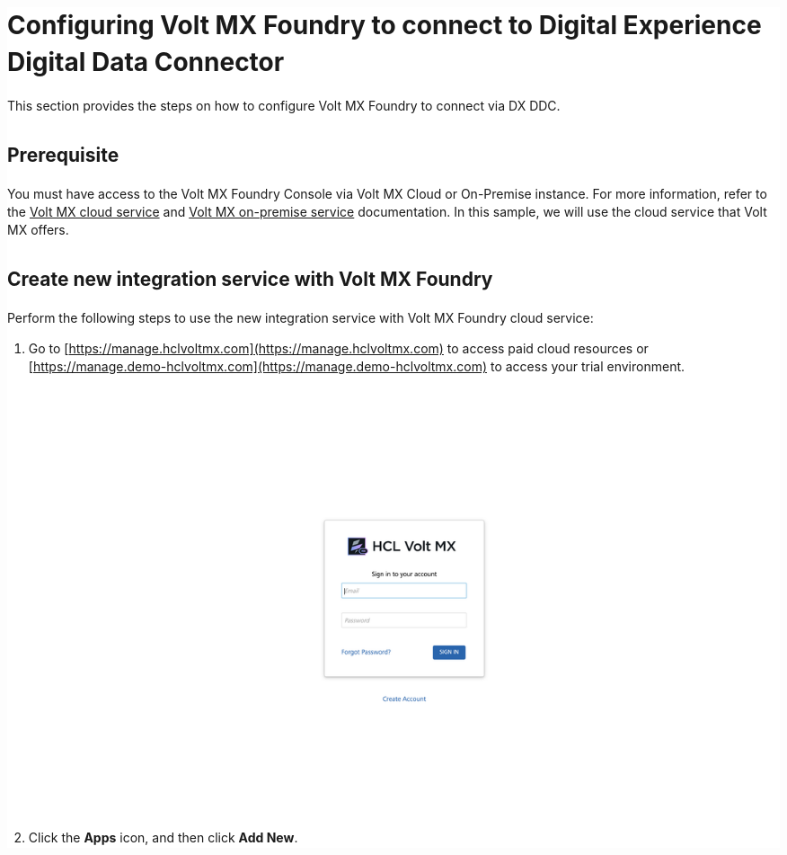 # Configuring Volt MX Foundry to connect to Digital Experience Digital Data Connector

This section provides the steps on how to configure Volt MX Foundry to connect via DX DDC.

## Prerequisite

You must have access to the Volt MX Foundry Console via Volt MX Cloud or On-Premise instance. For more information, refer to the [Volt MX  cloud service](https://opensource.hcltechsw.com/volt-mx-docs/docs/documentation/Foundry/voltmx_foundry_user_guide/Content/Accessing_VoltMX_MBaaS_Portal.html) and [Volt MX on-premise service](https://opensource.hcltechsw.com/volt-mx-docs/docs/documentation/Foundry/voltmx_foundry_user_guide/Content/How_to_access_VoltMX_Foundry_Portal_on-Prem.html) documentation. In this sample, we will use the cloud service that Volt MX offers.

## Create new integration service with Volt MX Foundry

Perform the following steps to use the new integration service with Volt MX Foundry cloud service:

1.  Go to [https://manage.hclvoltmx.com](https://manage.hclvoltmx.com) to access paid cloud resources or [https://manage.demo-hclvoltmx.com](https://manage.demo-hclvoltmx.com) to access your trial environment.

    ![](../../../assets/Volt_MX_Foundry_Login_Screen.png "Log in to Volt MX Foundry Cloud Service")

2.  Click the **Apps** icon, and then click **Add New**.
